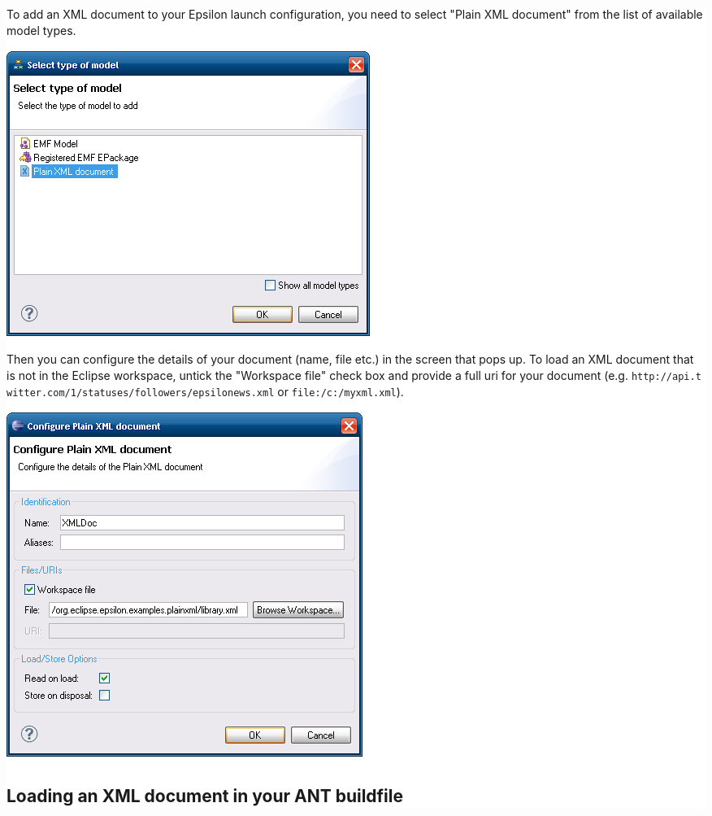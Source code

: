 To add an XML document to your Epsilon launch configuration, you need to select "Plain XML document" from the list of available model types.

![](select.png)

Then you can configure the details of your document (name, file etc.) in the screen that pops up. To load an XML document that is not in the Eclipse workspace, untick the "Workspace file" check box and provide a full uri for your document (e.g. `http://api.twitter.com/1/statuses/followers/epsilonews.xml` or `file:/c:/myxml.xml`). 

![](configure.png)

## Loading an XML document in your ANT buildfile
 